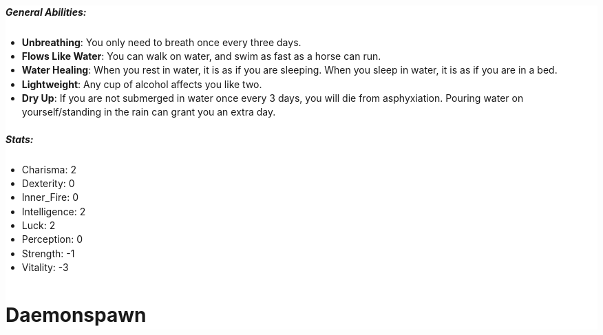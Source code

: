 ##### General Abilities:   
  * **Unbreathing**: You only need to breath once every three days.  
  * **Flows Like Water**: You can walk on water, and swim as fast as a horse can run.  
  * **Water Healing**: When you rest in water, it is as if you are sleeping. When you sleep in water, it is as if you are in a bed.  
  * **Lightweight**: Any cup of alcohol affects you like two.  
  * **Dry Up**: If you are not submerged in water once every 3 days, you will die from asphyxiation. Pouring water on yourself/standing in the rain can grant you an extra day.  
    

##### Stats:    
  * Charisma: 2  
  * Dexterity: 0  
  * Inner_Fire: 0  
  * Intelligence: 2  
  * Luck: 2  
  * Perception: 0  
  * Strength: -1  
  * Vitality: -3  
   
# Daemonspawn 
